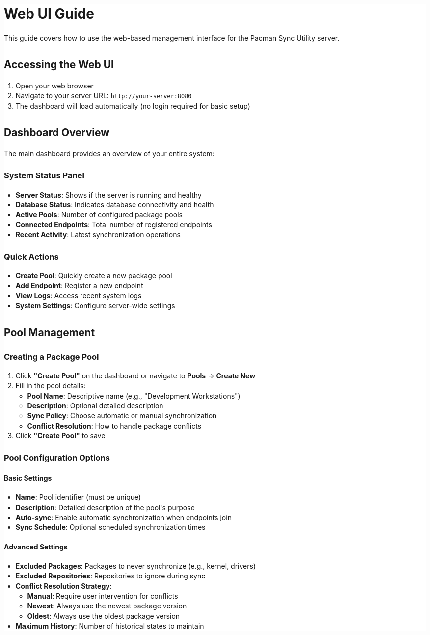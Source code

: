 # Web UI Guide

This guide covers how to use the web-based management interface for the Pacman Sync Utility server.

## Accessing the Web UI

1. Open your web browser
2. Navigate to your server URL: `http://your-server:8080`
3. The dashboard will load automatically (no login required for basic setup)

## Dashboard Overview

The main dashboard provides an overview of your entire system:

### System Status Panel
- **Server Status**: Shows if the server is running and healthy
- **Database Status**: Indicates database connectivity and health
- **Active Pools**: Number of configured package pools
- **Connected Endpoints**: Total number of registered endpoints
- **Recent Activity**: Latest synchronization operations

### Quick Actions
- **Create Pool**: Quickly create a new package pool
- **Add Endpoint**: Register a new endpoint
- **View Logs**: Access recent system logs
- **System Settings**: Configure server-wide settings

## Pool Management

### Creating a Package Pool

1. Click **"Create Pool"** on the dashboard or navigate to **Pools** → **Create New**
2. Fill in the pool details:
   - **Pool Name**: Descriptive name (e.g., "Development Workstations")
   - **Description**: Optional detailed description
   - **Sync Policy**: Choose automatic or manual synchronization
   - **Conflict Resolution**: How to handle package conflicts
3. Click **"Create Pool"** to save

### Pool Configuration Options

#### Basic Settings
- **Name**: Pool identifier (must be unique)
- **Description**: Detailed description of the pool's purpose
- **Auto-sync**: Enable automatic synchronization when endpoints join
- **Sync Schedule**: Optional scheduled synchronization times

#### Advanced Settings
- **Excluded Packages**: Packages to never synchronize (e.g., kernel, drivers)
- **Excluded Repositories**: Repositories to ignore during sync
- **Conflict Resolution Strategy**:
  - **Manual**: Require user intervention for conflicts
  - **Newest**: Always use the newest package version
  - **Oldest**: Always use the oldest package version
- **Maximum History**: Number of historical states to maintain

